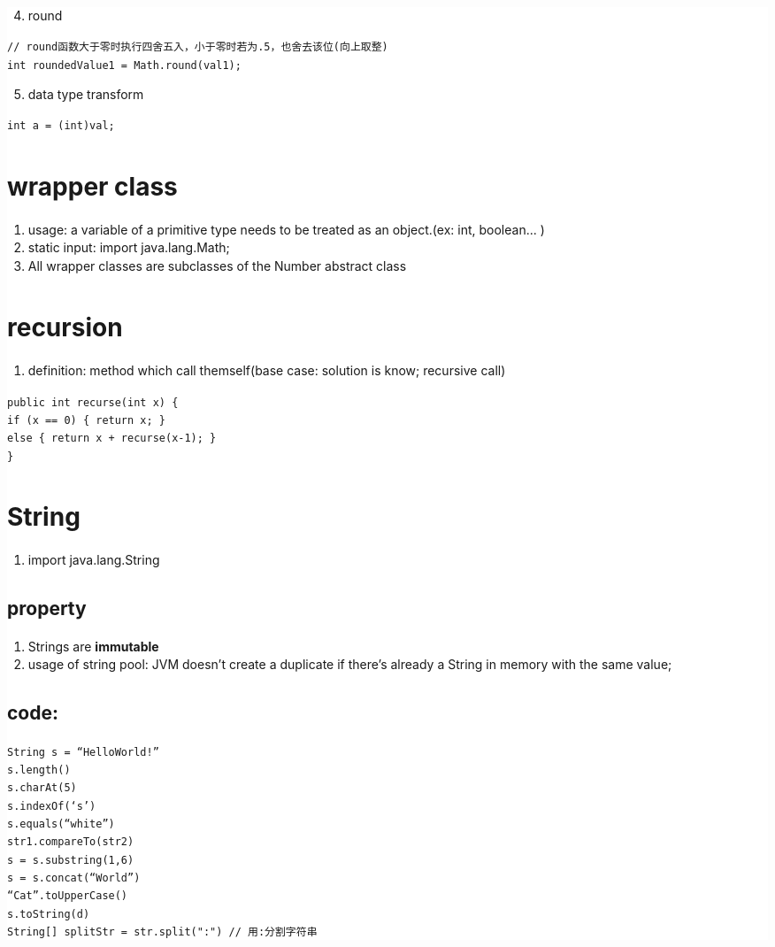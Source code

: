 4. round

```
// round函数大于零时执行四舍五入，小于零时若为.5，也舍去该位(向上取整)
int roundedValue1 = Math.round(val1);
```

5. data type transform

```
int a = (int)val;
```



# wrapper class

1. usage: a variable of a primitive type needs  to be treated as an object.(ex: int, boolean... )
2. static input: import java.lang.Math;
3. All wrapper classes are subclasses of the Number abstract class

# recursion

1. definition: method which call themself(base case: solution is know; recursive call)

```
public int recurse(int x) {
if (x == 0) { return x; }
else { return x + recurse(x-1); }
}
```



# String

1. import java.lang.String

## property

1. Strings are **immutable**
2. usage of string pool: JVM doesn’t create a duplicate if there’s already a String in memory with  the same value;

## code:

```
String s = “HelloWorld!”
s.length()
s.charAt(5)
s.indexOf(‘s’)
s.equals(“white”)
str1.compareTo(str2)
s = s.substring(1,6)
s = s.concat(“World”)
“Cat”.toUpperCase()
s.toString(d)
String[] splitStr = str.split(":") // 用:分割字符串
```
